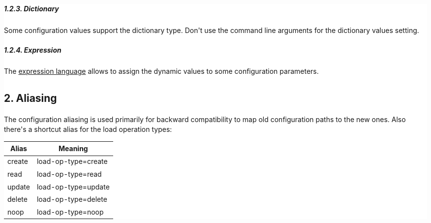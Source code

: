 ##### 1.2.3. Dictionary

Some configuration values support the dictionary type. Don't use the command line arguments for the dictionary values
setting.

##### 1.2.4. Expression

The [expression language](base/src/main/java/com/emc/mongoose/config/el/README.md) allows to assign the dynamic values 
to some configuration parameters.

## 2. Aliasing

The configuration aliasing is used primarily for backward compatibility to map old configuration paths to the new ones.
Also there's a shortcut alias for the load operation types:

| Alias  | Meaning
|--------|--------
| create | load-op-type=create
| read   | load-op-type=read
| update | load-op-type=update
| delete | load-op-type=delete
| noop   | load-op-type=noop

